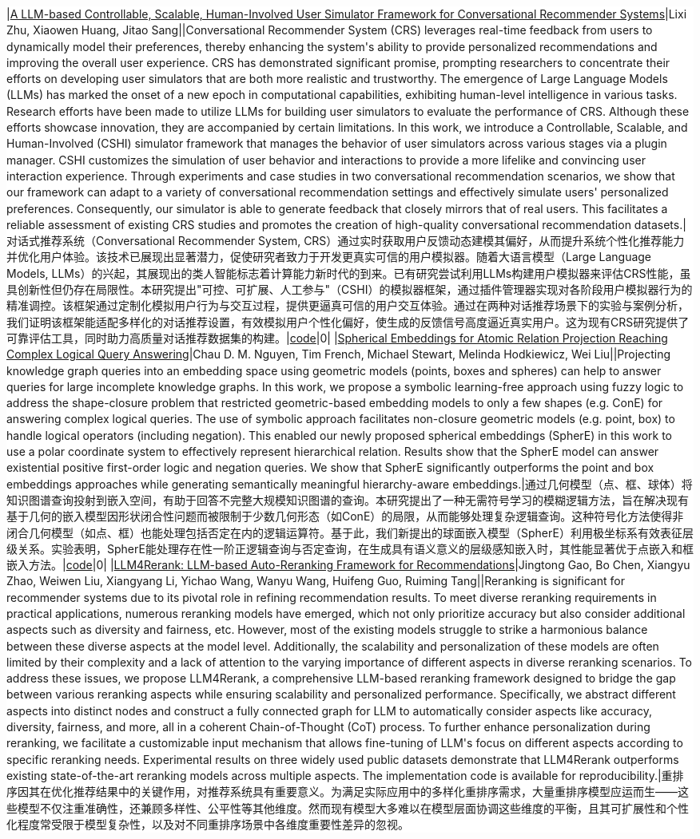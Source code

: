 |[A LLM-based Controllable, Scalable, Human-Involved User Simulator Framework for Conversational Recommender Systems](https://doi.org/10.1145/3696410.3714858)|Lixi Zhu, Xiaowen Huang, Jitao Sang||Conversational Recommender System (CRS) leverages real-time feedback from users to dynamically model their preferences, thereby enhancing the system's ability to provide personalized recommendations and improving the overall user experience. CRS has demonstrated significant promise, prompting researchers to concentrate their efforts on developing user simulators that are both more realistic and trustworthy. The emergence of Large Language Models (LLMs) has marked the onset of a new epoch in computational capabilities, exhibiting human-level intelligence in various tasks. Research efforts have been made to utilize LLMs for building user simulators to evaluate the performance of CRS. Although these efforts showcase innovation, they are accompanied by certain limitations. In this work, we introduce a Controllable, Scalable, and Human-Involved (CSHI) simulator framework that manages the behavior of user simulators across various stages via a plugin manager. CSHI customizes the simulation of user behavior and interactions to provide a more lifelike and convincing user interaction experience. Through experiments and case studies in two conversational recommendation scenarios, we show that our framework can adapt to a variety of conversational recommendation settings and effectively simulate users' personalized preferences. Consequently, our simulator is able to generate feedback that closely mirrors that of real users. This facilitates a reliable assessment of existing CRS studies and promotes the creation of high-quality conversational recommendation datasets.|对话式推荐系统（Conversational Recommender System, CRS）通过实时获取用户反馈动态建模其偏好，从而提升系统个性化推荐能力并优化用户体验。该技术已展现出显著潜力，促使研究者致力于开发更真实可信的用户模拟器。随着大语言模型（Large Language Models, LLMs）的兴起，其展现出的类人智能标志着计算能力新时代的到来。已有研究尝试利用LLMs构建用户模拟器来评估CRS性能，虽具创新性但仍存在局限性。本研究提出"可控、可扩展、人工参与"（CSHI）的模拟器框架，通过插件管理器实现对各阶段用户模拟器行为的精准调控。该框架通过定制化模拟用户行为与交互过程，提供更逼真可信的用户交互体验。通过在两种对话推荐场景下的实验与案例分析，我们证明该框架能适配多样化的对话推荐设置，有效模拟用户个性化偏好，使生成的反馈信号高度逼近真实用户。这为现有CRS研究提供了可靠评估工具，同时助力高质量对话推荐数据集的构建。|[code](https://paperswithcode.com/search?q_meta=&q_type=&q=A+LLM-based+Controllable,+Scalable,+Human-Involved+User+Simulator+Framework+for+Conversational+Recommender+Systems)|0|
|[Spherical Embeddings for Atomic Relation Projection Reaching Complex Logical Query Answering](https://doi.org/10.1145/3696410.3714747)|Chau D. M. Nguyen, Tim French, Michael Stewart, Melinda Hodkiewicz, Wei Liu||Projecting knowledge graph queries into an embedding space using geometric models (points, boxes and spheres) can help to answer queries for large incomplete knowledge graphs. In this work, we propose a symbolic learning-free approach using fuzzy logic to address the shape-closure problem that restricted geometric-based embedding models to only a few shapes (e.g. ConE) for answering complex logical queries. The use of symbolic approach facilitates non-closure geometric models (e.g. point, box) to handle logical operators (including negation). This enabled our newly proposed spherical embeddings (SpherE) in this work to use a polar coordinate system to effectively represent hierarchical relation. Results show that the SpherE model can answer existential positive first-order logic and negation queries. We show that SpherE significantly outperforms the point and box embeddings approaches while generating semantically meaningful hierarchy-aware embeddings.|通过几何模型（点、框、球体）将知识图谱查询投射到嵌入空间，有助于回答不完整大规模知识图谱的查询。本研究提出了一种无需符号学习的模糊逻辑方法，旨在解决现有基于几何的嵌入模型因形状闭合性问题而被限制于少数几何形态（如ConE）的局限，从而能够处理复杂逻辑查询。这种符号化方法使得非闭合几何模型（如点、框）也能处理包括否定在内的逻辑运算符。基于此，我们新提出的球面嵌入模型（SpherE）利用极坐标系有效表征层级关系。实验表明，SpherE能处理存在性一阶正逻辑查询与否定查询，在生成具有语义意义的层级感知嵌入时，其性能显著优于点嵌入和框嵌入方法。|[code](https://paperswithcode.com/search?q_meta=&q_type=&q=Spherical+Embeddings+for+Atomic+Relation+Projection+Reaching+Complex+Logical+Query+Answering)|0|
|[LLM4Rerank: LLM-based Auto-Reranking Framework for Recommendations](https://doi.org/10.1145/3696410.3714922)|Jingtong Gao, Bo Chen, Xiangyu Zhao, Weiwen Liu, Xiangyang Li, Yichao Wang, Wanyu Wang, Huifeng Guo, Ruiming Tang||Reranking is significant for recommender systems due to its pivotal role in refining recommendation results. To meet diverse reranking requirements in practical applications, numerous reranking models have emerged, which not only prioritize accuracy but also consider additional aspects such as diversity and fairness, etc. However, most of the existing models struggle to strike a harmonious balance between these diverse aspects at the model level. Additionally, the scalability and personalization of these models are often limited by their complexity and a lack of attention to the varying importance of different aspects in diverse reranking scenarios. To address these issues, we propose LLM4Rerank, a comprehensive LLM-based reranking framework designed to bridge the gap between various reranking aspects while ensuring scalability and personalized performance. Specifically, we abstract different aspects into distinct nodes and construct a fully connected graph for LLM to automatically consider aspects like accuracy, diversity, fairness, and more, all in a coherent Chain-of-Thought (CoT) process. To further enhance personalization during reranking, we facilitate a customizable input mechanism that allows fine-tuning of LLM's focus on different aspects according to specific reranking needs. Experimental results on three widely used public datasets demonstrate that LLM4Rerank outperforms existing state-of-the-art reranking models across multiple aspects. The implementation code is available for reproducibility.|重排序因其在优化推荐结果中的关键作用，对推荐系统具有重要意义。为满足实际应用中的多样化重排序需求，大量重排序模型应运而生——这些模型不仅注重准确性，还兼顾多样性、公平性等其他维度。然而现有模型大多难以在模型层面协调这些维度的平衡，且其可扩展性和个性化程度常受限于模型复杂性，以及对不同重排序场景中各维度重要性差异的忽视。
